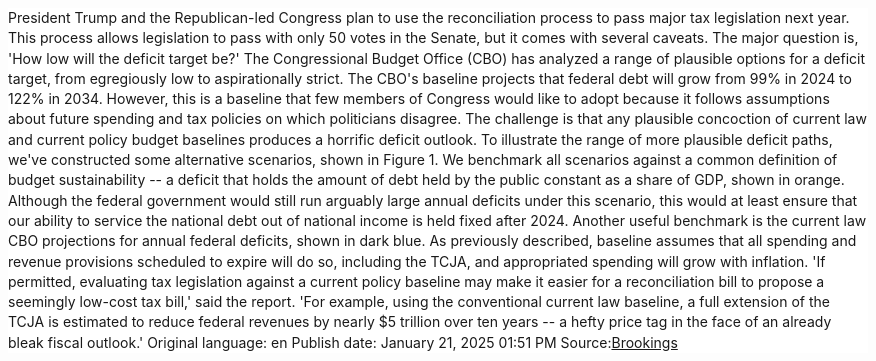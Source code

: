President Trump and the Republican-led Congress plan to use the reconciliation process to pass major tax legislation next year. This process allows legislation to pass with only 50 votes in the Senate, but it comes with several caveats. The major question is, 'How low will the deficit target be?' The Congressional Budget Office (CBO) has analyzed a range of plausible options for a deficit target, from egregiously low to aspirationally strict. The CBO's baseline projects that federal debt will grow from 99% in 2024 to 122% in 2034. However, this is a baseline that few members of Congress would like to adopt because it follows assumptions about future spending and tax policies on which politicians disagree. The challenge is that any plausible concoction of current law and current policy budget baselines produces a horrific deficit outlook. To illustrate the range of more plausible deficit paths, we've constructed some alternative scenarios, shown in Figure 1. We benchmark all scenarios against a common definition of budget sustainability -- a deficit that holds the amount of debt held by the public constant as a share of GDP, shown in orange. Although the federal government would still run arguably large annual deficits under this scenario, this would at least ensure that our ability to service the national debt out of national income is held fixed after 2024. Another useful benchmark is the current law CBO projections for annual federal deficits, shown in dark blue. As previously described, baseline assumes that all spending and revenue provisions scheduled to expire will do so, including the TCJA, and appropriated spending will grow with inflation. 'If permitted, evaluating tax legislation against a current policy baseline may make it easier for a reconciliation bill to propose a seemingly low-cost tax bill,' said the report. 'For example, using the conventional current law baseline, a full extension of the TCJA is estimated to reduce federal revenues by nearly $5 trillion over ten years -- a hefty price tag in the face of an already bleak fiscal outlook.' 
Original language: en
Publish date: January 21, 2025 01:51 PM
Source:[Brookings](https://www.brookings.edu/articles/how-low-can-you-go-budget-baseline-games-and-tax-policy/)

